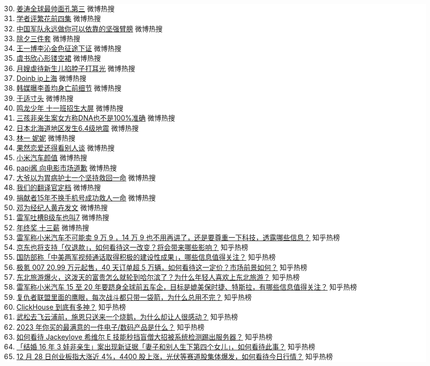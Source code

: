 30. [姜涛全球最帅面孔第三](https://s.weibo.com/weibo?q=%23%E5%A7%9C%E6%B6%9B%E5%85%A8%E7%90%83%E6%9C%80%E5%B8%85%E9%9D%A2%E5%AD%94%E7%AC%AC%E4%B8%89%23&Refer=top) 微博热搜
31. [学者评繁花前四集](https://s.weibo.com/weibo?q=%23%E5%AD%A6%E8%80%85%E8%AF%84%E7%B9%81%E8%8A%B1%E5%89%8D%E5%9B%9B%E9%9B%86%23&Refer=top) 微博热搜
32. [中国军队永远做你可以依靠的坚强臂膀](https://s.weibo.com/weibo?q=%23%E4%B8%AD%E5%9B%BD%E5%86%9B%E9%98%9F%E6%B0%B8%E8%BF%9C%E5%81%9A%E4%BD%A0%E5%8F%AF%E4%BB%A5%E4%BE%9D%E9%9D%A0%E7%9A%84%E5%9D%9A%E5%BC%BA%E8%87%82%E8%86%80%23&Refer=top) 微博热搜
33. [除夕三件套](https://s.weibo.com/weibo?q=%23%E9%99%A4%E5%A4%95%E4%B8%89%E4%BB%B6%E5%A5%97%23&Refer=top) 微博热搜
34. [王一博李沁金色征途下证](https://s.weibo.com/weibo?q=%23%E7%8E%8B%E4%B8%80%E5%8D%9A%E6%9D%8E%E6%B2%81%E9%87%91%E8%89%B2%E5%BE%81%E9%80%94%E4%B8%8B%E8%AF%81%23&Refer=top) 微博热搜
35. [虞书欣心形镂空裙](https://s.weibo.com/weibo?q=%23%E8%99%9E%E4%B9%A6%E6%AC%A3%E5%BF%83%E5%BD%A2%E9%95%82%E7%A9%BA%E8%A3%99%23&Refer=top) 微博热搜
36. [月嫂虐待新生儿掐脖子打耳光](https://s.weibo.com/weibo?q=%23%E6%9C%88%E5%AB%82%E8%99%90%E5%BE%85%E6%96%B0%E7%94%9F%E5%84%BF%E6%8E%90%E8%84%96%E5%AD%90%E6%89%93%E8%80%B3%E5%85%89%23&Refer=top) 微博热搜
37. [Doinb ip上海](https://s.weibo.com/weibo?q=%23Doinb+ip%E4%B8%8A%E6%B5%B7%23&Refer=top) 微博热搜
38. [韩媒曝李善均身亡前细节](https://s.weibo.com/weibo?q=%23%E9%9F%A9%E5%AA%92%E6%9B%9D%E6%9D%8E%E5%96%84%E5%9D%87%E8%BA%AB%E4%BA%A1%E5%89%8D%E7%BB%86%E8%8A%82%23&Refer=top) 微博热搜
39. [于适寸头](https://s.weibo.com/weibo?q=%23%E4%BA%8E%E9%80%82%E5%AF%B8%E5%A4%B4%23&Refer=top) 微博热搜
40. [鸣龙少年 十一班招生大屏](https://s.weibo.com/weibo?q=%23%E9%B8%A3%E9%BE%99%E5%B0%91%E5%B9%B4+%E5%8D%81%E4%B8%80%E7%8F%AD%E6%8B%9B%E7%94%9F%E5%A4%A7%E5%B1%8F%23&Refer=top) 微博热搜
41. [三孩非亲生案女方称DNA也不是100%准确](https://s.weibo.com/weibo?q=%23%E4%B8%89%E5%AD%A9%E9%9D%9E%E4%BA%B2%E7%94%9F%E6%A1%88%E5%A5%B3%E6%96%B9%E7%A7%B0DNA%E4%B9%9F%E4%B8%8D%E6%98%AF100%25%E5%87%86%E7%A1%AE%23&Refer=top) 微博热搜
42. [日本北海道地区发生6.4级地震](https://s.weibo.com/weibo?q=%23%E6%97%A5%E6%9C%AC%E5%8C%97%E6%B5%B7%E9%81%93%E5%9C%B0%E5%8C%BA%E5%8F%91%E7%94%9F6.4%E7%BA%A7%E5%9C%B0%E9%9C%87%23&Refer=top) 微博热搜
43. [林一 妮妮](https://s.weibo.com/weibo?q=%23%E6%9E%97%E4%B8%80+%E5%A6%AE%E5%A6%AE%23&Refer=top) 微博热搜
44. [果然恋爱还得看别人谈](https://s.weibo.com/weibo?q=%23%E6%9E%9C%E7%84%B6%E6%81%8B%E7%88%B1%E8%BF%98%E5%BE%97%E7%9C%8B%E5%88%AB%E4%BA%BA%E8%B0%88%23&Refer=top) 微博热搜
45. [小米汽车颜值](https://s.weibo.com/weibo?q=%23%E5%B0%8F%E7%B1%B3%E6%B1%BD%E8%BD%A6%E9%A2%9C%E5%80%BC%23&Refer=top) 微博热搜
46. [papi酱 向电影市场道歉](https://s.weibo.com/weibo?q=%23papi%E9%85%B1+%E5%90%91%E7%94%B5%E5%BD%B1%E5%B8%82%E5%9C%BA%E9%81%93%E6%AD%89%23&Refer=top) 微博热搜
47. [大爷以为胃病护士一个坚持救回一命](https://s.weibo.com/weibo?q=%23%E5%A4%A7%E7%88%B7%E4%BB%A5%E4%B8%BA%E8%83%83%E7%97%85%E6%8A%A4%E5%A3%AB%E4%B8%80%E4%B8%AA%E5%9D%9A%E6%8C%81%E6%95%91%E5%9B%9E%E4%B8%80%E5%91%BD%23&Refer=top) 微博热搜
48. [我们的翻译官定档](https://s.weibo.com/weibo?q=%23%E6%88%91%E4%BB%AC%E7%9A%84%E7%BF%BB%E8%AF%91%E5%AE%98%E5%AE%9A%E6%A1%A3%23&Refer=top) 微博热搜
49. [捐献者15年不换手机号成功救人一命](https://s.weibo.com/weibo?q=%23%E6%8D%90%E7%8C%AE%E8%80%8515%E5%B9%B4%E4%B8%8D%E6%8D%A2%E6%89%8B%E6%9C%BA%E5%8F%B7%E6%88%90%E5%8A%9F%E6%95%91%E4%BA%BA%E4%B8%80%E5%91%BD%23&Refer=top) 微博热搜
50. [邓为经纪人黄卉发文](https://s.weibo.com/weibo?q=%23%E9%82%93%E4%B8%BA%E7%BB%8F%E7%BA%AA%E4%BA%BA%E9%BB%84%E5%8D%89%E5%8F%91%E6%96%87%23&Refer=top) 微博热搜
51. [雷军吐槽B级车也叫7](https://s.weibo.com/weibo?q=%23%E9%9B%B7%E5%86%9B%E5%90%90%E6%A7%BDB%E7%BA%A7%E8%BD%A6%E4%B9%9F%E5%8F%AB7%23&Refer=top) 微博热搜
52. [年终奖 十三薪](https://s.weibo.com/weibo?q=%23%E5%B9%B4%E7%BB%88%E5%A5%96+%E5%8D%81%E4%B8%89%E8%96%AA%23&Refer=top) 微博热搜
53. [雷军称小米汽车不可能卖 9 万 9 ，14 万 9 也不用再讲了，还是要尊重一下科技，透露哪些信息？](https://www.zhihu.com/question/637094071) 知乎热榜
54. [京东也将支持「仅退款」，如何看待这一改变？将会带来哪些影响？](https://www.zhihu.com/question/636911518) 知乎热榜
55. [国防部称「中美两军视频通话取得积极的建设性成果」，哪些信息值得关注？](https://www.zhihu.com/question/637089174) 知乎热榜
56. [极氪 007 20.99 万元起售，40 天订单超 5 万辆，如何看待这一定价？市场前景如何？](https://www.zhihu.com/question/636965469) 知乎热榜
57. [东北旅游爆火，这泼天的富贵怎么就轮到哈尔滨了？为什么年轻人喜欢上东北旅游？](https://www.zhihu.com/question/636906023) 知乎热榜
58. [雷军称小米汽车 15 至 20 年要跻身全球前五车企，目标是媲美保时捷、特斯拉，有哪些信息值得关注？](https://www.zhihu.com/question/637088933) 知乎热榜
59. [复仇者联盟里面的鹰眼，每次战斗都只带一袋箭，为什么总用不完？](https://www.zhihu.com/question/30673366) 知乎热榜
60. [ClickHouse 到底有多神？](https://www.zhihu.com/question/505958148) 知乎热榜
61. [武松去飞云浦前，施恩只送来一个烧鹅，为什么却让人很感动？](https://www.zhihu.com/question/500799359) 知乎热榜
62. [2023 年你买的最满意的一件电子/数码产品是什么？](https://www.zhihu.com/question/627536444) 知乎热榜
63. [如何看待 Jackeylove 希维尔 E 技能秒挡盲僧大招被系统检测踢出服务器？](https://www.zhihu.com/question/636860153) 知乎热榜
64. [「结婚 16 年 3 娃非亲生」案出现新证据「妻子和别人生下第四个女儿」，如何看待此事？](https://www.zhihu.com/question/637038853) 知乎热榜
65. [12 月 28 日创业板指大涨近 4%，4400 股上涨，光伏等赛道股集体爆发，如何看待今日行情？](https://www.zhihu.com/question/637087918) 知乎热榜
